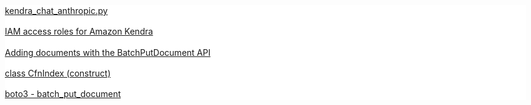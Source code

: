 [kendra_chat_anthropic.py](https://github.com/aws-samples/amazon-kendra-langchain-extensions/blob/main/kendra_retriever_samples/kendra_chat_anthropic.py)

[IAM access roles for Amazon Kendra](https://docs.aws.amazon.com/kendra/latest/dg/iam-roles.html)

[Adding documents with the BatchPutDocument API](https://docs.aws.amazon.com/kendra/latest/dg/in-adding-binary-doc.html)

[class CfnIndex (construct)](https://docs.aws.amazon.com/cdk/api/v2/docs/aws-cdk-lib.aws_kendra.CfnIndex.html)

[boto3 - batch_put_document](https://boto3.amazonaws.com/v1/documentation/api/1.26.99/reference/services/kendra/client/batch_put_document.html)


